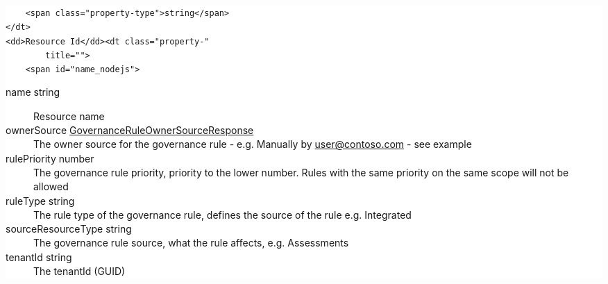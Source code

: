         <span class="property-type">string</span>
    </dt>
    <dd>Resource Id</dd><dt class="property-"
            title="">
        <span id="name_nodejs">
<a data-swiftype-name="resource-property" data-swiftype-type="text" href="#name_nodejs" style="color: inherit; text-decoration: inherit;">name</a>
</span>
        <span class="property-indicator"></span>
        <span class="property-type">string</span>
    </dt>
    <dd>Resource name</dd><dt class="property-"
            title="">
        <span id="ownersource_nodejs">
<a data-swiftype-name="resource-property" data-swiftype-type="text" href="#ownersource_nodejs" style="color: inherit; text-decoration: inherit;">owner<wbr>Source</a>
</span>
        <span class="property-indicator"></span>
        <span class="property-type"><a href="#governanceruleownersourceresponse">Governance<wbr>Rule<wbr>Owner<wbr>Source<wbr>Response</a></span>
    </dt>
    <dd>The owner source for the governance rule - e.g. Manually by user@contoso.com - see example</dd><dt class="property-"
            title="">
        <span id="rulepriority_nodejs">
<a data-swiftype-name="resource-property" data-swiftype-type="text" href="#rulepriority_nodejs" style="color: inherit; text-decoration: inherit;">rule<wbr>Priority</a>
</span>
        <span class="property-indicator"></span>
        <span class="property-type">number</span>
    </dt>
    <dd>The governance rule priority, priority to the lower number. Rules with the same priority on the same scope will not be allowed</dd><dt class="property-"
            title="">
        <span id="ruletype_nodejs">
<a data-swiftype-name="resource-property" data-swiftype-type="text" href="#ruletype_nodejs" style="color: inherit; text-decoration: inherit;">rule<wbr>Type</a>
</span>
        <span class="property-indicator"></span>
        <span class="property-type">string</span>
    </dt>
    <dd>The rule type of the governance rule, defines the source of the rule e.g. Integrated</dd><dt class="property-"
            title="">
        <span id="sourceresourcetype_nodejs">
<a data-swiftype-name="resource-property" data-swiftype-type="text" href="#sourceresourcetype_nodejs" style="color: inherit; text-decoration: inherit;">source<wbr>Resource<wbr>Type</a>
</span>
        <span class="property-indicator"></span>
        <span class="property-type">string</span>
    </dt>
    <dd>The governance rule source, what the rule affects, e.g. Assessments</dd><dt class="property-"
            title="">
        <span id="tenantid_nodejs">
<a data-swiftype-name="resource-property" data-swiftype-type="text" href="#tenantid_nodejs" style="color: inherit; text-decoration: inherit;">tenant<wbr>Id</a>
</span>
        <span class="property-indicator"></span>
        <span class="property-type">string</span>
    </dt>
    <dd>The tenantId (GUID)</dd><dt class="property-"
            title="">
        <span id="type_nodejs">